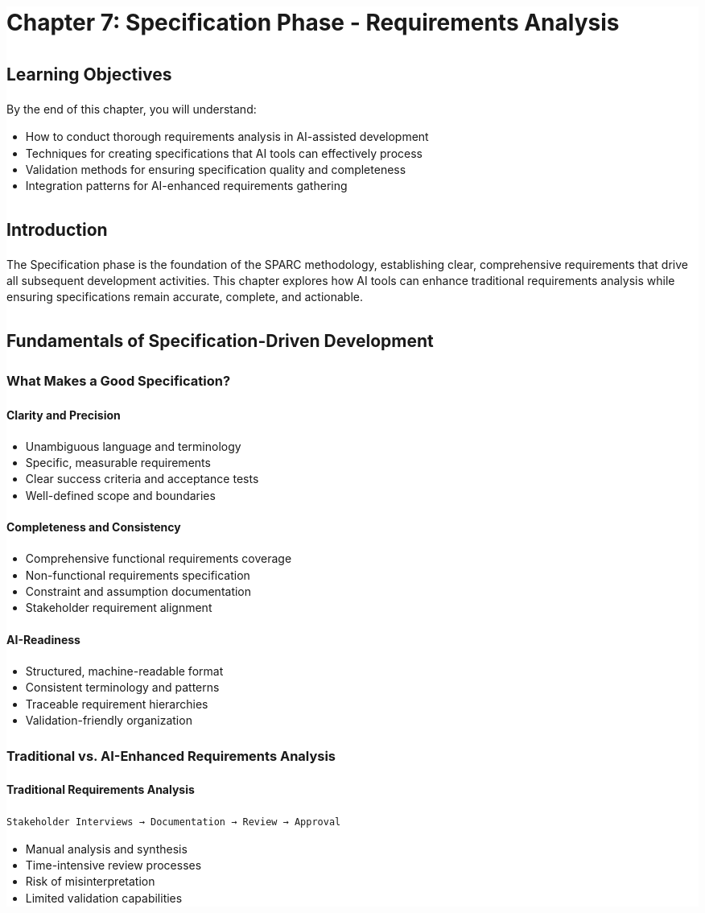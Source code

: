 # Chapter 7: Specification Phase - Requirements Analysis

## Learning Objectives

By the end of this chapter, you will understand:
- How to conduct thorough requirements analysis in AI-assisted development
- Techniques for creating specifications that AI tools can effectively process
- Validation methods for ensuring specification quality and completeness
- Integration patterns for AI-enhanced requirements gathering

## Introduction

The Specification phase is the foundation of the SPARC methodology, establishing clear, comprehensive requirements that drive all subsequent development activities. This chapter explores how AI tools can enhance traditional requirements analysis while ensuring specifications remain accurate, complete, and actionable.

## Fundamentals of Specification-Driven Development

### What Makes a Good Specification?

#### Clarity and Precision
- Unambiguous language and terminology
- Specific, measurable requirements
- Clear success criteria and acceptance tests
- Well-defined scope and boundaries

#### Completeness and Consistency
- Comprehensive functional requirements coverage
- Non-functional requirements specification
- Constraint and assumption documentation
- Stakeholder requirement alignment

#### AI-Readiness
- Structured, machine-readable format
- Consistent terminology and patterns
- Traceable requirement hierarchies
- Validation-friendly organization

### Traditional vs. AI-Enhanced Requirements Analysis

#### Traditional Requirements Analysis
```
Stakeholder Interviews → Documentation → Review → Approval
```
- Manual analysis and synthesis
- Time-intensive review processes
- Risk of misinterpretation
- Limited validation capabilities
